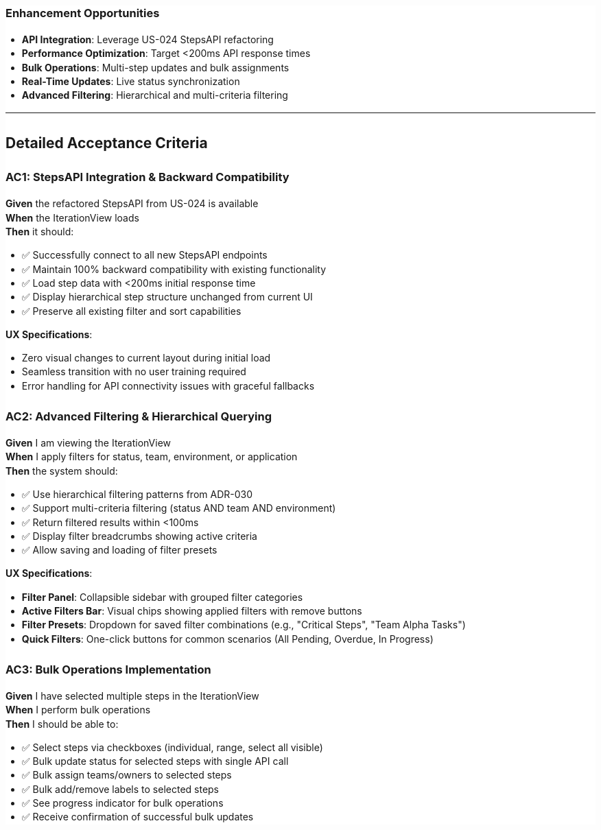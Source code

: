 ### Enhancement Opportunities
- **API Integration**: Leverage US-024 StepsAPI refactoring
- **Performance Optimization**: Target <200ms API response times
- **Bulk Operations**: Multi-step updates and bulk assignments
- **Real-Time Updates**: Live status synchronization
- **Advanced Filtering**: Hierarchical and multi-criteria filtering

---

## Detailed Acceptance Criteria

### AC1: StepsAPI Integration & Backward Compatibility
**Given** the refactored StepsAPI from US-024 is available  
**When** the IterationView loads  
**Then** it should:
- ✅ Successfully connect to all new StepsAPI endpoints
- ✅ Maintain 100% backward compatibility with existing functionality
- ✅ Load step data with <200ms initial response time
- ✅ Display hierarchical step structure unchanged from current UI
- ✅ Preserve all existing filter and sort capabilities

**UX Specifications**:
- Zero visual changes to current layout during initial load
- Seamless transition with no user training required
- Error handling for API connectivity issues with graceful fallbacks

### AC2: Advanced Filtering & Hierarchical Querying
**Given** I am viewing the IterationView  
**When** I apply filters for status, team, environment, or application  
**Then** the system should:
- ✅ Use hierarchical filtering patterns from ADR-030
- ✅ Support multi-criteria filtering (status AND team AND environment)
- ✅ Return filtered results within <100ms
- ✅ Display filter breadcrumbs showing active criteria
- ✅ Allow saving and loading of filter presets

**UX Specifications**:
- **Filter Panel**: Collapsible sidebar with grouped filter categories
- **Active Filters Bar**: Visual chips showing applied filters with remove buttons
- **Filter Presets**: Dropdown for saved filter combinations (e.g., "Critical Steps", "Team Alpha Tasks")
- **Quick Filters**: One-click buttons for common scenarios (All Pending, Overdue, In Progress)

### AC3: Bulk Operations Implementation
**Given** I have selected multiple steps in the IterationView  
**When** I perform bulk operations  
**Then** I should be able to:
- ✅ Select steps via checkboxes (individual, range, select all visible)
- ✅ Bulk update status for selected steps with single API call
- ✅ Bulk assign teams/owners to selected steps
- ✅ Bulk add/remove labels to selected steps
- ✅ See progress indicator for bulk operations
- ✅ Receive confirmation of successful bulk updates
